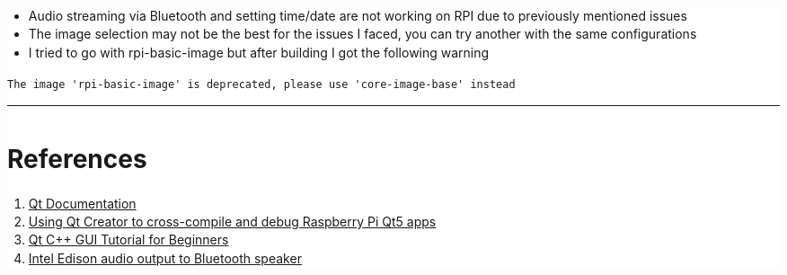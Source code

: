 - Audio streaming via Bluetooth and setting time/date are not working on RPI due to previously mentioned issues     
- The image selection may not be the best for the issues I faced, you can try another with the same configurations  
- I tried to go with rpi-basic-image but after building I got the following warning  
```
The image 'rpi-basic-image' is deprecated, please use 'core-image-base' instead
```

---
<a name="references"></a>
# References 

1. [Qt Documentation](https://doc.qt.io/qt-5/index.html)  
2. [Using Qt Creator to cross-compile and debug Raspberry Pi Qt5 apps ](https://jumpnowtek.com/rpi/Qt-Creator-Setup-for-RPi-cross-development.html) 
3. [Qt C++ GUI Tutorial for Beginners](https://www.youtube.com/playlist?list=PLS1QulWo1RIZiBcTr5urECberTITj7gjA)  
4. [Intel Edison audio output to Bluetooth speaker](https://tl00.wordpress.com/2015/01/28/11/)
